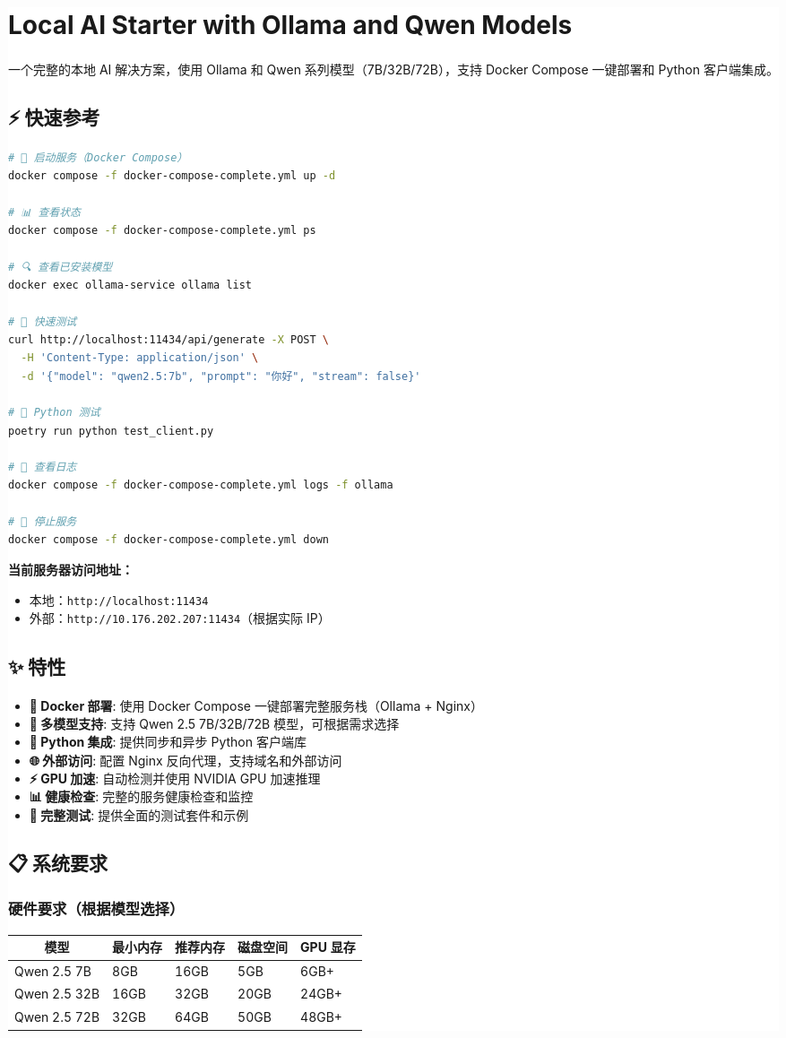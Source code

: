 # Local AI Starter with Ollama and Qwen Models

一个完整的本地 AI 解决方案，使用 Ollama 和 Qwen 系列模型（7B/32B/72B），支持 Docker Compose 一键部署和 Python 客户端集成。

## ⚡ 快速参考

```bash
# 🚀 启动服务（Docker Compose）
docker compose -f docker-compose-complete.yml up -d

# 📊 查看状态
docker compose -f docker-compose-complete.yml ps

# 🔍 查看已安装模型
docker exec ollama-service ollama list

# 🧪 快速测试
curl http://localhost:11434/api/generate -X POST \
  -H 'Content-Type: application/json' \
  -d '{"model": "qwen2.5:7b", "prompt": "你好", "stream": false}'

# 🐍 Python 测试
poetry run python test_client.py

# 📝 查看日志
docker compose -f docker-compose-complete.yml logs -f ollama

# 🛑 停止服务
docker compose -f docker-compose-complete.yml down
```

**当前服务器访问地址：**
- 本地：`http://localhost:11434`
- 外部：`http://10.176.202.207:11434`（根据实际 IP）

## ✨ 特性

- **🐳 Docker 部署**: 使用 Docker Compose 一键部署完整服务栈（Ollama + Nginx）
- **🚀 多模型支持**: 支持 Qwen 2.5 7B/32B/72B 模型，可根据需求选择
- **🔌 Python 集成**: 提供同步和异步 Python 客户端库
- **🌐 外部访问**: 配置 Nginx 反向代理，支持域名和外部访问
- **⚡ GPU 加速**: 自动检测并使用 NVIDIA GPU 加速推理
- **📊 健康检查**: 完整的服务健康检查和监控
- **🧪 完整测试**: 提供全面的测试套件和示例

## 📋 系统要求

### 硬件要求（根据模型选择）

| 模型 | 最小内存 | 推荐内存 | 磁盘空间 | GPU 显存 |
|------|---------|---------|---------|---------|
| Qwen 2.5 7B | 8GB | 16GB | 5GB | 6GB+ |
| Qwen 2.5 32B | 16GB | 32GB | 20GB | 24GB+ |
| Qwen 2.5 72B | 32GB | 64GB | 50GB | 48GB+ |

